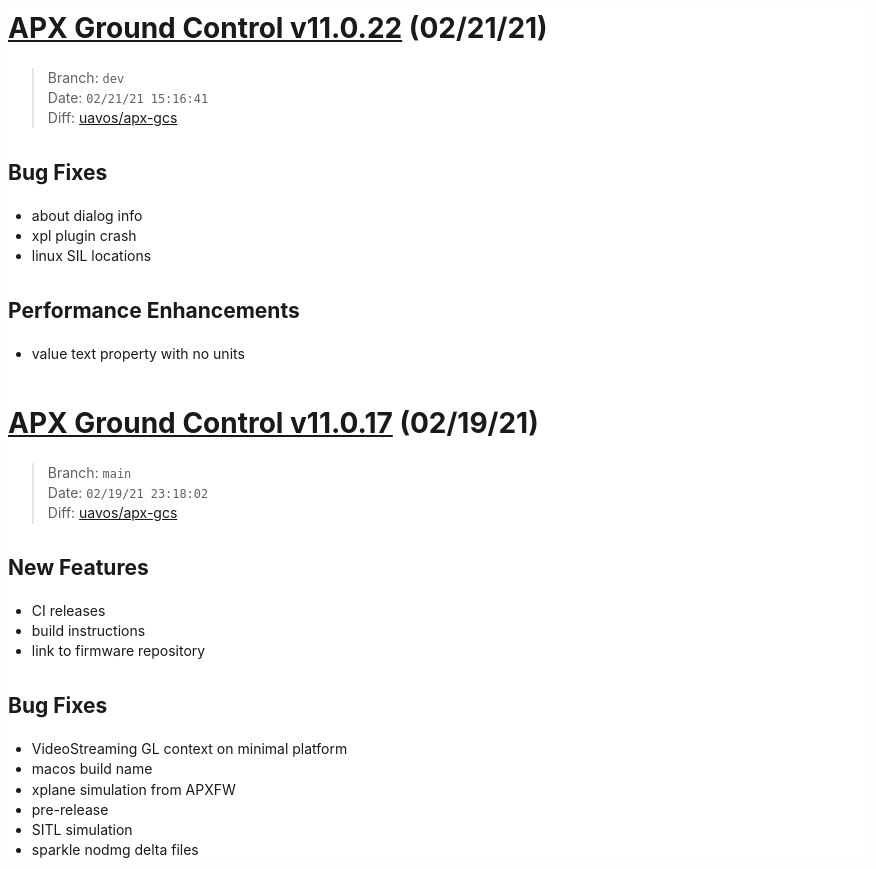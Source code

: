 # [APX Ground Control v11.0.22](https://github.com/uavos/apx-gcs/releases/tag/release-11.0.22) (02/21/21)

> Branch: `dev`\
> Date: `02/21/21 15:16:41`\
> Diff: [uavos/apx-gcs](https://github.com/uavos/apx-gcs/compare/79a97d9018c7e2812766ea1d88fe5b1b260c8027...52295e73f4dd9c6c8b559fe2b94daf263051f77b)

## Bug Fixes
* about dialog info
* xpl plugin crash
* linux SIL locations

## Performance Enhancements
* value text property with no units

# [APX Ground Control v11.0.17](https://github.com/uavos/apx-gcs/releases/tag/release-11.0.17) (02/19/21)

> Branch: `main`\
> Date: `02/19/21 23:18:02`\
> Diff: [uavos/apx-gcs](https://github.com/uavos/apx-gcs/compare/b42c313a266a90c253209b9cf3423ca89f81840c...7a07f00720c443bfd00a00712afd26761fca1b6d)

## New Features
* CI releases
* build instructions
* link to firmware repository

## Bug Fixes
* VideoStreaming GL context on minimal platform
* macos build name
* xplane simulation from APXFW
* pre-release
* SITL simulation
* sparkle nodmg delta files

